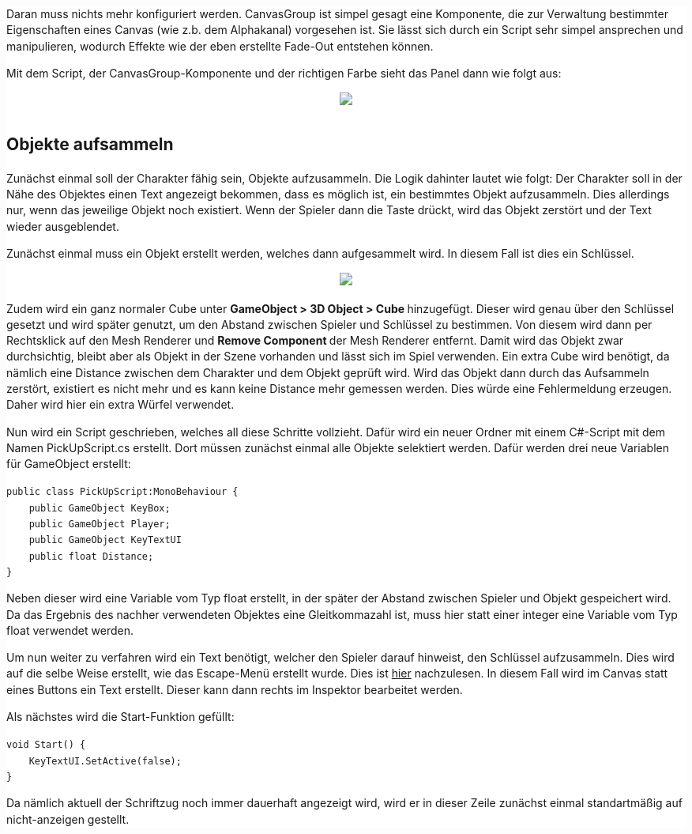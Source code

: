 Daran muss nichts mehr konfiguriert werden. CanvasGroup ist simpel gesagt eine Komponente, die zur Verwaltung bestimmter Eigenschaften eines Canvas (wie z.b. dem Alphakanal) vorgesehen ist. Sie lässt sich durch ein Script sehr simpel ansprechen und manipulieren, wodurch Effekte wie der eben erstellte Fade-Out entstehen können.

Mit dem Script, der CanvasGroup-Komponente und der richtigen Farbe sieht das Panel dann wie folgt aus:

<p align="center"><img src="https://user-images.githubusercontent.com/42578917/55969208-b04cc780-5c7d-11e9-82b5-67b6daec1f3d.png" width="400px"></p>

<h2 id="objektesammeln">Objekte aufsammeln</h2>

Zunächst einmal soll der Charakter fähig sein, Objekte aufzusammeln. Die Logik dahinter lautet wie folgt: Der Charakter soll in der Nähe des Objektes einen Text angezeigt bekommen, dass es möglich ist, ein bestimmtes Objekt aufzusammeln. Dies allerdings nur, wenn das jeweilige Objekt noch existiert. Wenn der Spieler dann die Taste drückt, wird das Objekt zerstört und der Text wieder ausgeblendet.

Zunächst einmal muss ein Objekt erstellt werden, welches dann aufgesammelt wird. In diesem Fall ist dies ein Schlüssel. 

<p align="center"><img width="600px" src="https://user-images.githubusercontent.com/42578917/53263002-7b3de300-36d8-11e9-8bf4-d7bd924536ec.png"></p>

Zudem wird ein ganz normaler Cube unter <b> GameObject > 3D Object > Cube </b>hinzugefügt. Dieser wird genau über den Schlüssel gesetzt und wird später genutzt, um den Abstand zwischen Spieler und Schlüssel zu bestimmen. Von diesem wird dann per Rechtsklick auf den Mesh Renderer und <b> Remove Component </b>der Mesh Renderer entfernt. Damit wird das Objekt zwar durchsichtig, bleibt aber als Objekt in der Szene vorhanden und lässt sich im Spiel verwenden. Ein extra Cube wird benötigt, da nämlich eine Distance zwischen dem Charakter und dem Objekt geprüft wird. Wird das Objekt dann durch das Aufsammeln zerstört, existiert es nicht mehr und es kann keine Distance mehr gemessen werden. Dies würde eine Fehlermeldung erzeugen. Daher wird hier ein extra Würfel verwendet. 

Nun wird ein Script geschrieben, welches all diese Schritte vollzieht. Dafür wird ein neuer Ordner mit einem C#-Script mit dem Namen PickUpScript.cs erstellt.  Dort müssen zunächst einmal alle Objekte selektiert werden. Dafür werden drei neue Variablen für GameObject erstellt:

```
public class PickUpScript:MonoBehaviour {
    public GameObject KeyBox;
    public GameObject Player;
    public GameObject KeyTextUI
    public float Distance;
}
```
Neben dieser wird eine Variable vom Typ float erstellt, in der später der Abstand zwischen Spieler und Objekt gespeichert wird. Da das Ergebnis des nachher verwendeten Objektes eine Gleitkommazahl ist, muss hier statt einer integer eine Variable vom Typ float verwendet werden. 

Um nun weiter zu verfahren wird ein Text benötigt, welcher den Spieler darauf hinweist, den Schlüssel aufzusammeln. Dies wird auf die selbe Weise erstellt, wie das Escape-Menü erstellt wurde. Dies ist <a href="#pausemenu">hier</a> nachzulesen. In diesem Fall wird im Canvas statt eines Buttons ein Text erstellt. Dieser kann dann rechts im Inspektor bearbeitet werden. 

Als nächstes wird die Start-Funktion gefüllt:

```
void Start() {
    KeyTextUI.SetActive(false);
}
```
Da nämlich aktuell der Schriftzug noch immer dauerhaft angezeigt wird, wird er in dieser Zeile zunächst einmal standartmäßig auf nicht-anzeigen gestellt.
